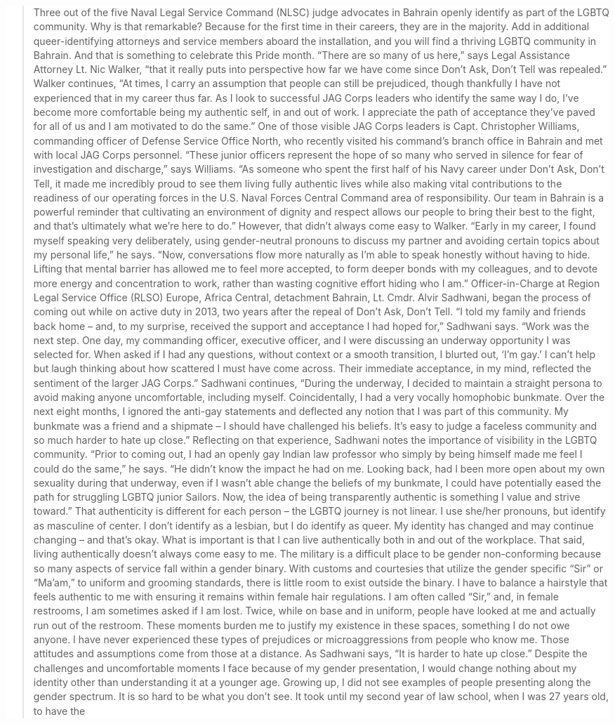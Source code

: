 > Three out of the five Naval Legal Service Command (NLSC) judge advocates in Bahrain openly identify as part of the LGBTQ community. Why is that remarkable? Because for the first time in their careers, they are in the majority. Add in additional queer-identifying attorneys and service members aboard the installation, and you will find a thriving LGBTQ community in Bahrain. And that is something to celebrate this Pride month. “There are so many of us here,” says Legal Assistance Attorney Lt. Nic Walker, “that it really puts into perspective how far we have come since Don’t Ask, Don’t Tell was repealed.” Walker continues, “At times, I carry an assumption that people can still be prejudiced, though thankfully I have not experienced that in my career thus far. As I look to successful JAG Corps leaders who identify the same way I do, I’ve become more comfortable being my authentic self, in and out of work. I appreciate the path of acceptance they’ve paved for all of us and I am motivated to do the same.” One of those visible JAG Corps leaders is Capt. Christopher Williams, commanding officer of Defense Service Office North, who recently visited his command’s branch office in Bahrain and met with local JAG Corps personnel. “These junior officers represent the hope of so many who served in silence for fear of investigation and discharge,” says Williams. “As someone who spent the first half of his Navy career under Don’t Ask, Don’t Tell, it made me incredibly proud to see them living fully authentic lives while also making vital contributions to the readiness of our operating forces in the U.S. Naval Forces Central Command area of responsibility. Our team in Bahrain is a powerful reminder that cultivating an environment of dignity and respect allows our people to bring their best to the fight, and that’s ultimately what we’re here to do.” However, that didn’t always come easy to Walker. “Early in my career, I found myself speaking very deliberately, using gender-neutral pronouns to discuss my partner and avoiding certain topics about my personal life,” he says. “Now, conversations flow more naturally as I’m able to speak honestly without having to hide. Lifting that mental barrier has allowed me to feel more accepted, to form deeper bonds with my colleagues, and to devote more energy and concentration to work, rather than wasting cognitive effort hiding who I am.” Officer-in-Charge at Region Legal Service Office (RLSO) Europe, Africa Central, detachment Bahrain, Lt. Cmdr. Alvir Sadhwani, began the process of coming out while on active duty in 2013, two years after the repeal of Don’t Ask, Don’t Tell. “I told my family and friends back home – and, to my surprise, received the support and acceptance I had hoped for,” Sadhwani says. “Work was the next step. One day, my commanding officer, executive officer, and I were discussing an underway opportunity I was selected for. When asked if I had any questions, without context or a smooth transition, I blurted out, ‘I’m gay.’ I can’t help but laugh thinking about how scattered I must have come across. Their immediate acceptance, in my mind, reflected the sentiment of the larger JAG Corps.” Sadhwani continues, “During the underway, I decided to maintain a straight persona to avoid making anyone uncomfortable, including myself. Coincidentally, I had a very vocally homophobic bunkmate. Over the next eight months, I ignored the anti-gay statements and deflected any notion that I was part of this community. My bunkmate was a friend and a shipmate – I should have challenged his beliefs. It’s easy to judge a faceless community and so much harder to hate up close.” Reflecting on that experience, Sadhwani notes the importance of visibility in the LGBTQ community. “Prior to coming out, I had an openly gay Indian law professor who simply by being himself made me feel I could do the same,” he says. “He didn’t know the impact he had on me. Looking back, had I been more open about my own sexuality during that underway, even if I wasn’t able change the beliefs of my bunkmate, I could have potentially eased the path for struggling LGBTQ junior Sailors. Now, the idea of being transparently authentic is something I value and strive toward.” That authenticity is different for each person – the LGBTQ journey is not linear. I use she/her pronouns, but identify as masculine of center. I don’t identify as a lesbian, but I do identify as queer. My identity has changed and may continue changing – and that’s okay. What is important is that I can live authentically both in and out of the workplace. That said, living authentically doesn’t always come easy to me. The military is a difficult place to be gender non-conforming because so many aspects of service fall within a gender binary. With customs and courtesies that utilize the gender specific “Sir” or “Ma’am,” to uniform and grooming standards, there is little room to exist outside the binary. I have to balance a hairstyle that feels authentic to me with ensuring it remains within female hair regulations. I am often called “Sir,” and, in female restrooms, I am sometimes asked if I am lost. Twice, while on base and in uniform, people have looked at me and actually run out of the restroom. These moments burden me to justify my existence in these spaces, something I do not owe anyone. I have never experienced these types of prejudices or microaggressions from people who know me. Those attitudes and assumptions come from those at a distance. As Sadhwani says, “It is harder to hate up close.” Despite the challenges and uncomfortable moments I face because of my gender presentation, I would change nothing about my identity other than understanding it at a younger age. Growing up, I did not see examples of people presenting along the gender spectrum. It is so hard to be what you don’t see. It took until my second year of law school, when I was 27 years old, to have the